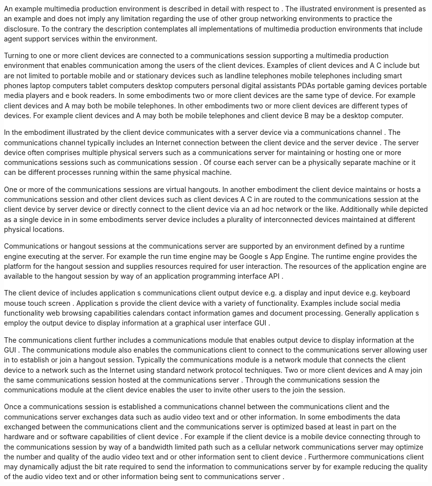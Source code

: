 An example multimedia production environment is described in detail with respect to . The illustrated environment is presented as an example and does not imply any limitation regarding the use of other group networking environments to practice the disclosure. To the contrary the description contemplates all implementations of multimedia production environments that include agent support services within the environment.

Turning to one or more client devices are connected to a communications session supporting a multimedia production environment that enables communication among the users of the client devices. Examples of client devices and A C include but are not limited to portable mobile and or stationary devices such as landline telephones mobile telephones including smart phones laptop computers tablet computers desktop computers personal digital assistants PDAs portable gaming devices portable media players and e book readers. In some embodiments two or more client devices are the same type of device. For example client devices and A may both be mobile telephones. In other embodiments two or more client devices are different types of devices. For example client devices and A may both be mobile telephones and client device B may be a desktop computer.

In the embodiment illustrated by the client device communicates with a server device via a communications channel . The communications channel typically includes an Internet connection between the client device and the server device . The server device often comprises multiple physical servers such as a communications server for maintaining or hosting one or more communications sessions such as communications session . Of course each server can be a physically separate machine or it can be different processes running within the same physical machine.

One or more of the communications sessions are virtual hangouts. In another embodiment the client device maintains or hosts a communications session and other client devices such as client devices A C in are routed to the communications session at the client device by server device or directly connect to the client device via an ad hoc network or the like. Additionally while depicted as a single device in in some embodiments server device includes a plurality of interconnected devices maintained at different physical locations.

Communications or hangout sessions at the communications server are supported by an environment defined by a runtime engine executing at the server. For example the run time engine may be Google s App Engine. The runtime engine provides the platform for the hangout session and supplies resources required for user interaction. The resources of the application engine are available to the hangout session by way of an application programming interface API .

The client device of includes application s communications client output device e.g. a display and input device e.g. keyboard mouse touch screen . Application s provide the client device with a variety of functionality. Examples include social media functionality web browsing capabilities calendars contact information games and document processing. Generally application s employ the output device to display information at a graphical user interface GUI .

The communications client further includes a communications module that enables output device to display information at the GUI . The communications module also enables the communications client to connect to the communications server allowing user in to establish or join a hangout session. Typically the communications module is a network module that connects the client device to a network such as the Internet using standard network protocol techniques. Two or more client devices and A may join the same communications session hosted at the communications server . Through the communications session the communications module at the client device enables the user to invite other users to the join the session.

Once a communications session is established a communications channel between the communications client and the communications server exchanges data such as audio video text and or other information. In some embodiments the data exchanged between the communications client and the communications server is optimized based at least in part on the hardware and or software capabilities of client device . For example if the client device is a mobile device connecting through to the communications session by way of a bandwidth limited path such as a cellular network communications server may optimize the number and quality of the audio video text and or other information sent to client device . Furthermore communications client may dynamically adjust the bit rate required to send the information to communications server by for example reducing the quality of the audio video text and or other information being sent to communications server .

